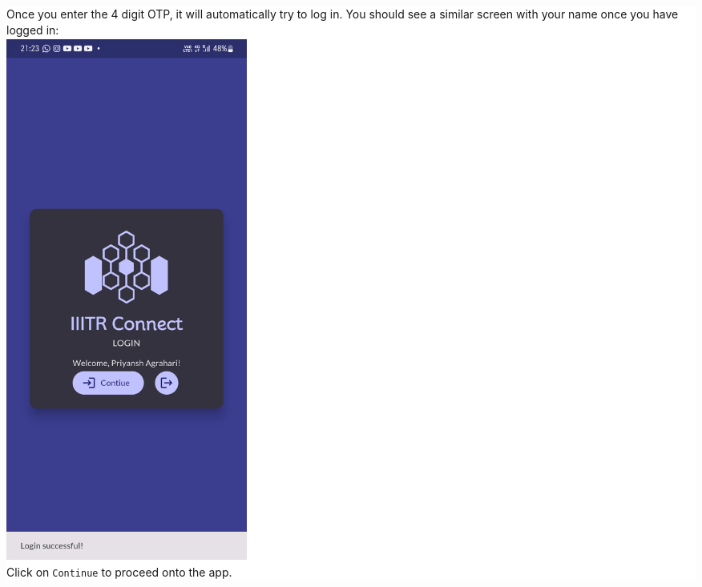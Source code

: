 Once you enter the 4 digit OTP, it will automatically try to log in. You should see a similar screen with your name once you have logged in:  
<img src="./images/student_quickstart/04.webp" width="300">  
Click on `Continue` to proceed onto the app.
